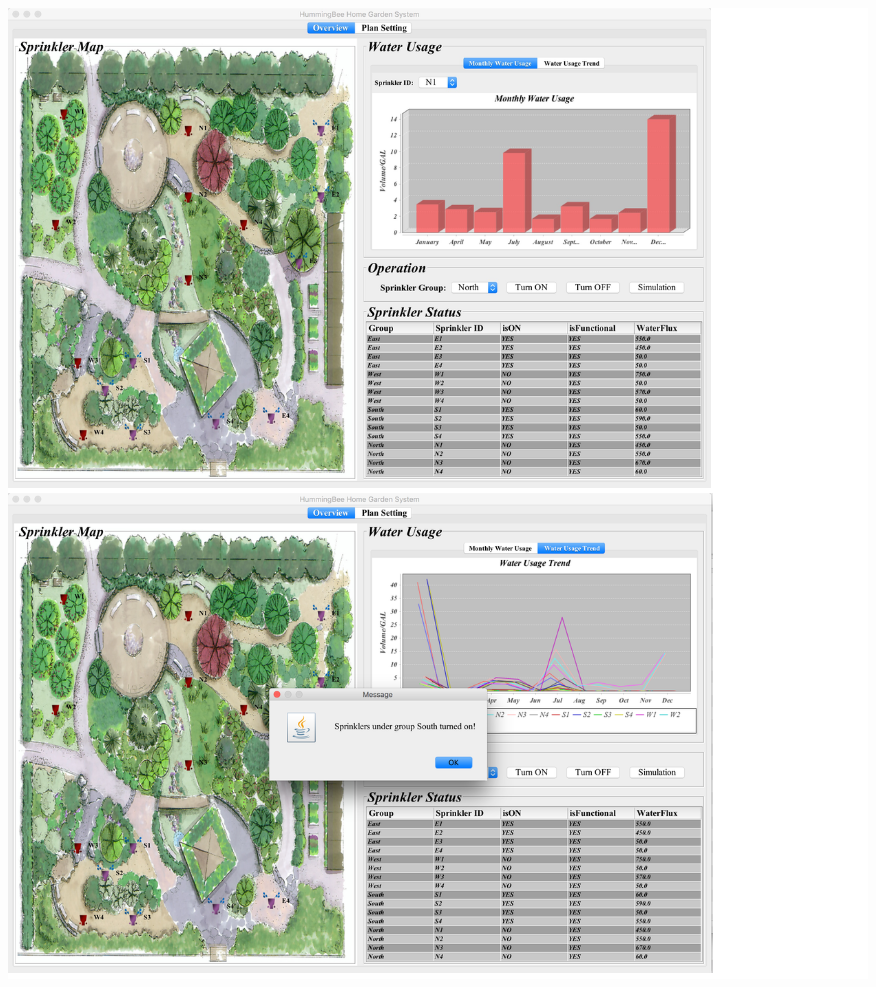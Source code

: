 <img src="screenshots/overview.jpeg" height="480" />
<img src="screenshots/control.png" height="480" />